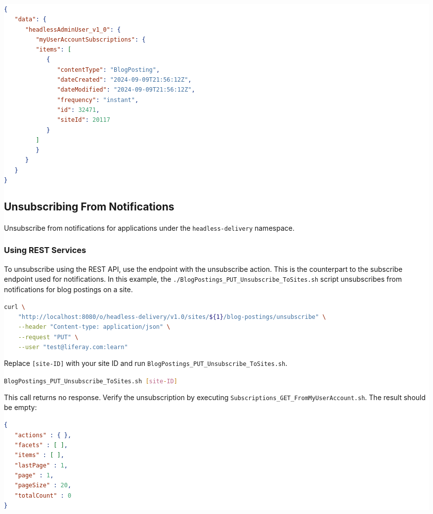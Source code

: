    ```json
   {
      "data": {
         "headlessAdminUser_v1_0": {
            "myUserAccountSubscriptions": {
            "items": [
               {
                  "contentType": "BlogPosting",
                  "dateCreated": "2024-09-09T21:56:12Z",
                  "dateModified": "2024-09-09T21:56:12Z",
                  "frequency": "instant",
                  "id": 32471,
                  "siteId": 20117
               }
            ]
            }
         }
      }
   }
   ```

## Unsubscribing From Notifications

Unsubscribe from notifications for applications under the `headless-delivery` namespace.

### Using REST Services

To unsubscribe using the REST API, use the endpoint with the unsubscribe action. This is the counterpart to the subscribe endpoint used for notifications. In this example, the `./BlogPostings_PUT_Unsubscribe_ToSites.sh` script unsubscribes from notifications for blog postings on a site.

```bash
curl \
	"http://localhost:8080/o/headless-delivery/v1.0/sites/${1}/blog-postings/unsubscribe" \
	--header "Content-type: application/json" \
	--request "PUT" \
	--user "test@liferay.com:learn"
```

Replace `[site-ID]` with your site ID and run `BlogPostings_PUT_Unsubscribe_ToSites.sh`.

```bash
BlogPostings_PUT_Unsubscribe_ToSites.sh [site-ID]
```

This call returns no response. Verify the unsubscription by executing `Subscriptions_GET_FromMyUserAccount.sh`. The result should be empty:

```json
{
   "actions" : { },
   "facets" : [ ],
   "items" : [ ],
   "lastPage" : 1,
   "page" : 1,
   "pageSize" : 20,
   "totalCount" : 0
}
```
